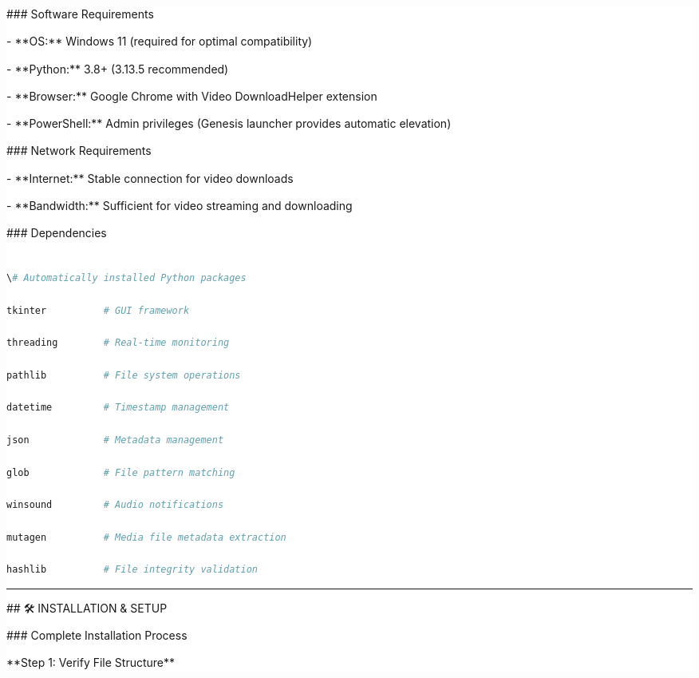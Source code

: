 

\### Software Requirements

\- \*\*OS:\*\* Windows 11 (required for optimal compatibility)

\- \*\*Python:\*\* 3.8+ (3.13.5 recommended)

\- \*\*Browser:\*\* Google Chrome with Video DownloadHelper extension

\- \*\*PowerShell:\*\* Admin privileges (Genesis launcher provides automatic elevation)



\### Network Requirements

\- \*\*Internet:\*\* Stable connection for video downloads

\- \*\*Bandwidth:\*\* Sufficient for video streaming and downloading



\### Dependencies

```python

\# Automatically installed Python packages

tkinter          # GUI framework

threading        # Real-time monitoring

pathlib          # File system operations

datetime         # Timestamp management

json             # Metadata management

glob             # File pattern matching

winsound         # Audio notifications

mutagen          # Media file metadata extraction

hashlib          # File integrity validation

```



---



\## 🛠️ INSTALLATION \& SETUP



\### Complete Installation Process



\*\*Step 1: Verify File Structure\*\*
